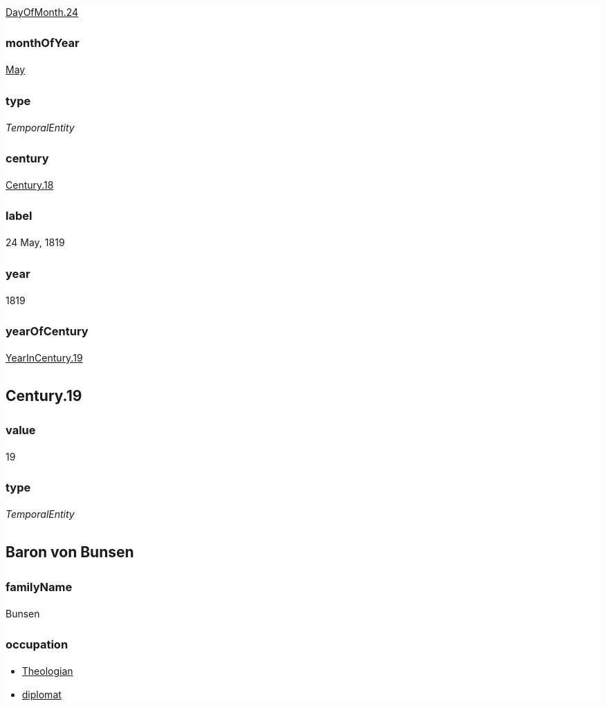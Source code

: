 
[DayOfMonth.24](#DayOfMonth.24)

### monthOfYear


[May](#May)

### type


*TemporalEntity*

### century


[Century.18](#Century.18)

### label


24 May, 1819

### year


1819

### yearOfCentury


[YearInCentury.19](#YearInCentury.19)

## Century.19

### value


19

### type


*TemporalEntity*

## Baron von Bunsen

### familyName


Bunsen

### occupation

 - [Theologian](#Theologian)

 - [diplomat](#diplomat)
